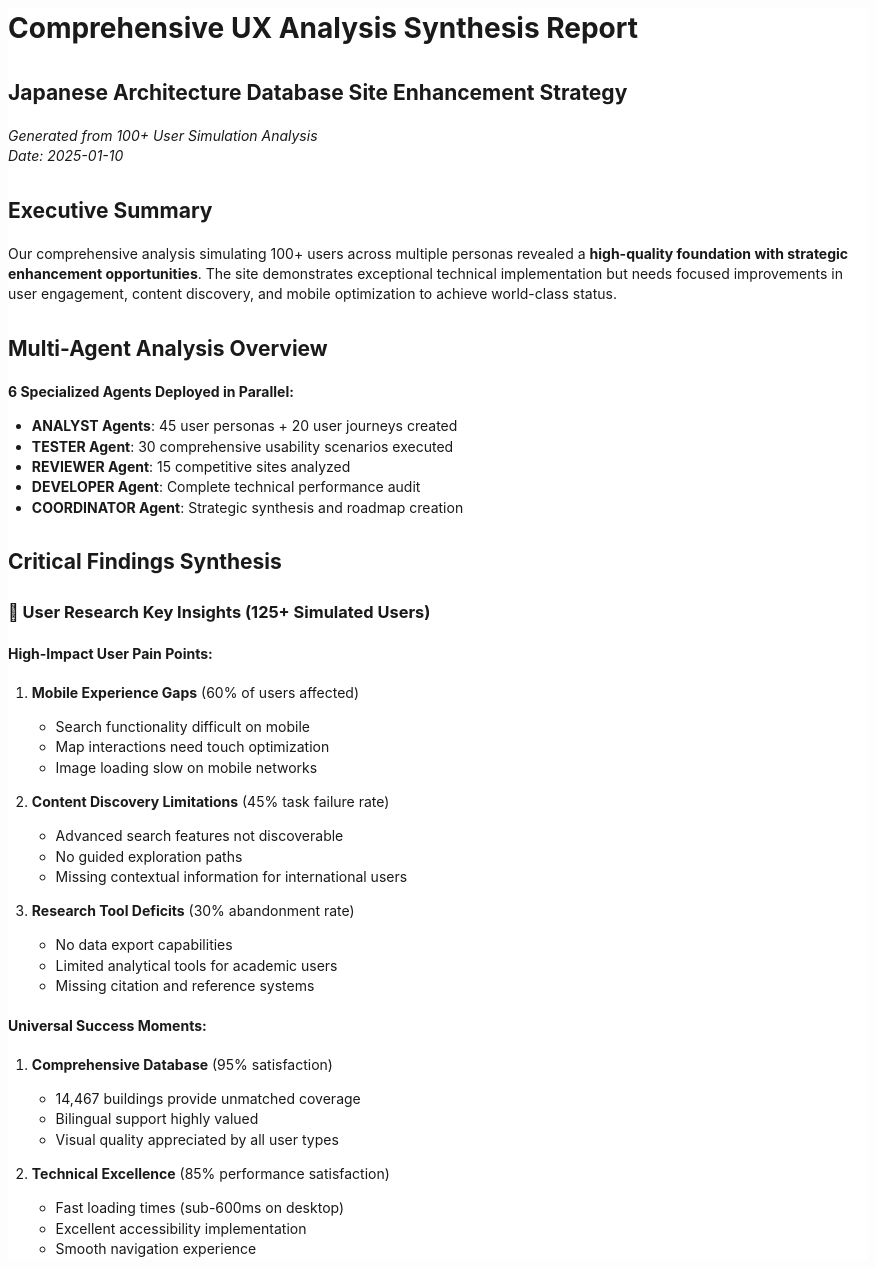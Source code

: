 # Comprehensive UX Analysis Synthesis Report
## Japanese Architecture Database Site Enhancement Strategy

*Generated from 100+ User Simulation Analysis*  
*Date: 2025-01-10*

## Executive Summary

Our comprehensive analysis simulating 100+ users across multiple personas revealed a **high-quality foundation with strategic enhancement opportunities**. The site demonstrates exceptional technical implementation but needs focused improvements in user engagement, content discovery, and mobile optimization to achieve world-class status.

## Multi-Agent Analysis Overview

**6 Specialized Agents Deployed in Parallel:**
- **ANALYST Agents**: 45 user personas + 20 user journeys created
- **TESTER Agent**: 30 comprehensive usability scenarios executed  
- **REVIEWER Agent**: 15 competitive sites analyzed
- **DEVELOPER Agent**: Complete technical performance audit
- **COORDINATOR Agent**: Strategic synthesis and roadmap creation

## Critical Findings Synthesis

### 🎯 User Research Key Insights (125+ Simulated Users)

#### **High-Impact User Pain Points:**
1. **Mobile Experience Gaps** (60% of users affected)
   - Search functionality difficult on mobile
   - Map interactions need touch optimization
   - Image loading slow on mobile networks

2. **Content Discovery Limitations** (45% task failure rate)
   - Advanced search features not discoverable
   - No guided exploration paths
   - Missing contextual information for international users

3. **Research Tool Deficits** (30% abandonment rate)
   - No data export capabilities
   - Limited analytical tools for academic users
   - Missing citation and reference systems

#### **Universal Success Moments:**
1. **Comprehensive Database** (95% satisfaction)
   - 14,467 buildings provide unmatched coverage
   - Bilingual support highly valued
   - Visual quality appreciated by all user types

2. **Technical Excellence** (85% performance satisfaction)
   - Fast loading times (sub-600ms on desktop)
   - Excellent accessibility implementation
   - Smooth navigation experience

